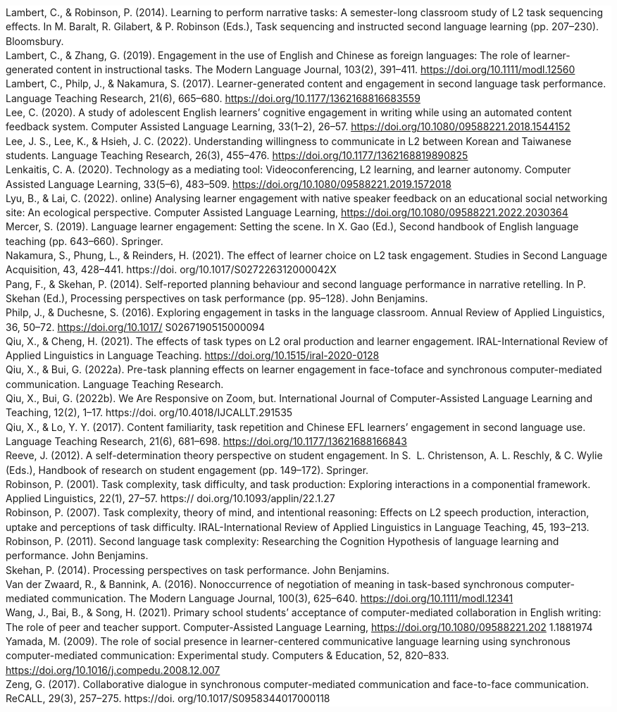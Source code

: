 Lambert, C., & Robinson, P. (2014). Learning to perform narrative tasks: A semester-long classroom study of L2 task sequencing effects. In M. Baralt, R. Gilabert, & P. Robinson (Eds.), Task sequencing and instructed second language learning (pp. 207–230). Bloomsbury.   
Lambert, C., & Zhang, G. (2019). Engagement in the use of English and Chinese as foreign languages: The role of learner-generated content in instructional tasks. The Modern Language Journal, 103(2), 391–411. https://doi.org/10.1111/modl.12560   
Lambert, C., Philp, J., & Nakamura, S. (2017). Learner-generated content and engagement in second language task performance. Language Teaching Research, 21(6), 665–680. https://doi.org/10.1177/1362168816683559   
Lee, C. (2020). A study of adolescent English learners’ cognitive engagement in writing while using an automated content feedback system. Computer Assisted Language Learning, 33(1–2), 26–57. https://doi.org/10.1080/09588221.2018.1544152   
Lee, J. S., Lee, K., & Hsieh, J. C. (2022). Understanding willingness to communicate in L2 between Korean and Taiwanese students. Language Teaching Research, 26(3), 455–476. https://doi.org/10.1177/1362168819890825   
Lenkaitis, C. A. (2020). Technology as a mediating tool: Videoconferencing, L2 learning, and learner autonomy. Computer Assisted Language Learning, 33(5–6), 483–509. https://doi.org/10.1080/09588221.2019.1572018   
Lyu, B., & Lai, C. (2022). online) Analysing learner engagement with native speaker feedback on an educational social networking site: An ecological perspective. Computer Assisted Language Learning, https://doi.org/10.1080/09588221.2022.2030364   
Mercer, S. (2019). Language learner engagement: Setting the scene. In X. Gao (Ed.), Second handbook of English language teaching (pp. 643–660). Springer.   
Nakamura, S., Phung, L., & Reinders, H. (2021). The effect of learner choice on L2 task engagement. Studies in Second Language Acquisition, 43, 428–441. https://doi. org/10.1017/S027226312000042X   
Pang, F., & Skehan, P. (2014). Self-reported planning behaviour and second language performance in narrative retelling. In P. Skehan (Ed.), Processing perspectives on task performance (pp. 95–128). John Benjamins.   
Philp, J., & Duchesne, S. (2016). Exploring engagement in tasks in the language classroom. Annual Review of Applied Linguistics, 36, 50–72. https://doi.org/10.1017/ S0267190515000094   
Qiu, X., & Cheng, H. (2021). The effects of task types on L2 oral production and learner engagement. IRAL-International Review of Applied Linguistics in Language Teaching. https://doi.org/10.1515/iral-2020-0128   
Qiu, X., & Bui, G. (2022a). Pre-task planning effects on learner engagement in face-toface and synchronous computer-mediated communication. Language Teaching Research.   
Qiu, X., Bui, G. (2022b). We Are Responsive on Zoom, but. International Journal of Computer-Assisted Language Learning and Teaching, 12(2), 1–17. https://doi. org/10.4018/IJCALLT.291535   
Qiu, X., & Lo, Y. Y. (2017). Content familiarity, task repetition and Chinese EFL learners’ engagement in second language use. Language Teaching Research, 21(6), 681–698. https://doi.org/10.1177/13621688166843   
Reeve, J. (2012). A self-determination theory perspective on student engagement. In S.  L. Christenson, A. L. Reschly, & C. Wylie (Eds.), Handbook of research on student engagement (pp. 149–172). Springer.   
Robinson, P. (2001). Task complexity, task difficulty, and task production: Exploring interactions in a componential framework. Applied Linguistics, 22(1), 27–57. https:// doi.org/10.1093/applin/22.1.27   
Robinson, P. (2007). Task complexity, theory of mind, and intentional reasoning: Effects on L2 speech production, interaction, uptake and perceptions of task difficulty. IRAL-International Review of Applied Linguistics in Language Teaching, 45, 193–213.   
Robinson, P. (2011). Second language task complexity: Researching the Cognition Hypothesis of language learning and performance. John Benjamins.   
Skehan, P. (2014). Processing perspectives on task performance. John Benjamins.   
Van der Zwaard, R., & Bannink, A. (2016). Nonoccurrence of negotiation of meaning in task-based synchronous computer-mediated communication. The Modern Language Journal, 100(3), 625–640. https://doi.org/10.1111/modl.12341   
Wang, J., Bai, B., & Song, H. (2021). Primary school students’ acceptance of computer-mediated collaboration in English writing: The role of peer and teacher support. Computer-Assisted Language Learning, https://doi.org/10.1080/09588221.202 1.1881974   
Yamada, M. (2009). The role of social presence in learner-centered communicative language learning using synchronous computer-mediated communication: Experimental study. Computers & Education, 52, 820–833. https://doi.org/10.1016/j.compedu.2008.12.007   
Zeng, G. (2017). Collaborative dialogue in synchronous computer-mediated communication and face-to-face communication. ReCALL, 29(3), 257–275. https://doi. org/10.1017/S0958344017000118   